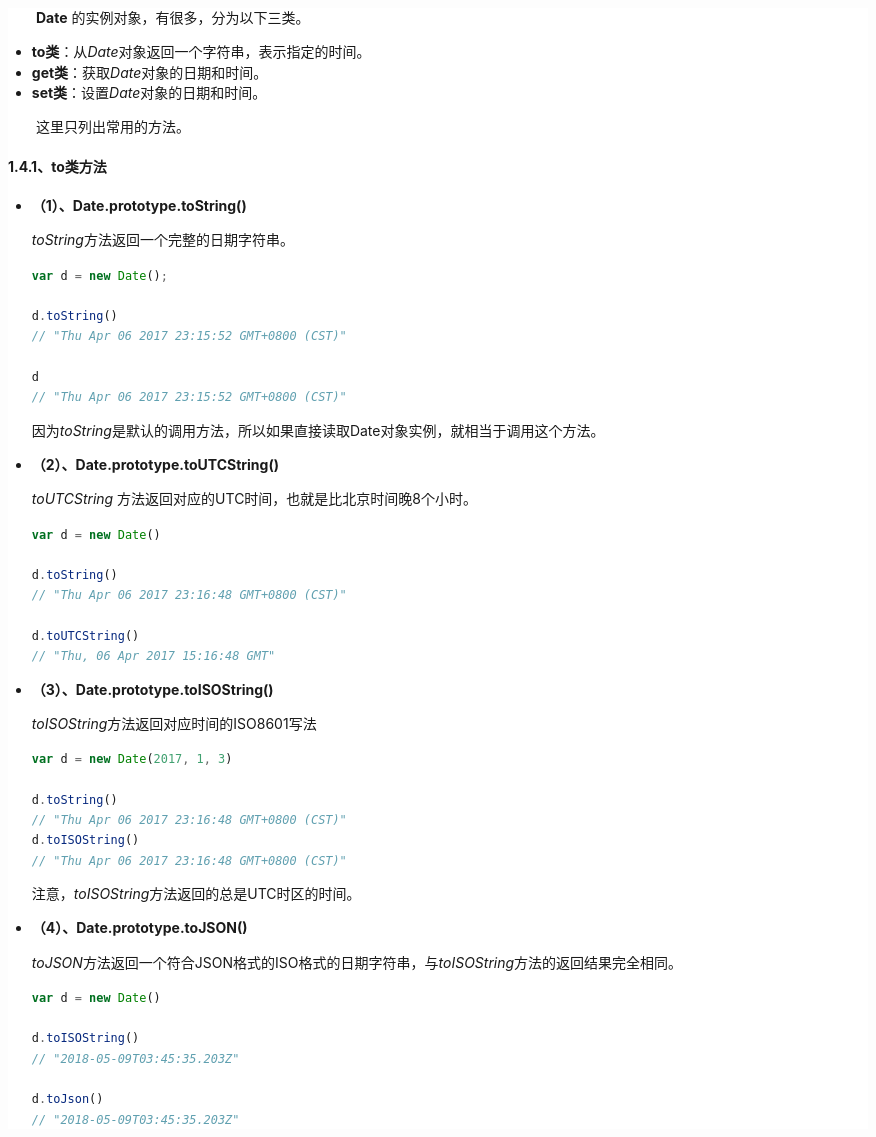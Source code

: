   **Date** 的实例对象，有很多，分为以下三类。

- **to类**：从*Date*对象返回一个字符串，表示指定的时间。
- **get类**：获取*Date*对象的日期和时间。
- **set类**：设置*Date*对象的日期和时间。

  这里只列出常用的方法。

#### 1.4.1、to类方法

- **（1）、Date.prototype.toString()**

  *toString*方法返回一个完整的日期字符串。

  ```javascript
  var d = new Date();

  d.toString()
  // "Thu Apr 06 2017 23:15:52 GMT+0800 (CST)"

  d
  // "Thu Apr 06 2017 23:15:52 GMT+0800 (CST)"
  ```

  因为*toString*是默认的调用方法，所以如果直接读取Date对象实例，就相当于调用这个方法。

- **（2）、Date.prototype.toUTCString()**

  *toUTCString* 方法返回对应的UTC时间，也就是比北京时间晚8个小时。

  ```javascript
  var d = new Date()

  d.toString()
  // "Thu Apr 06 2017 23:16:48 GMT+0800 (CST)"

  d.toUTCString()
  // "Thu, 06 Apr 2017 15:16:48 GMT"
  ```

- **（3）、Date.prototype.toISOString()**

  *toISOString*方法返回对应时间的ISO8601写法

  ```javascript
  var d = new Date(2017, 1, 3)

  d.toString()
  // "Thu Apr 06 2017 23:16:48 GMT+0800 (CST)"
  d.toISOString()
  // "Thu Apr 06 2017 23:16:48 GMT+0800 (CST)"
  ```

  注意，*toISOString*方法返回的总是UTC时区的时间。

- **（4）、Date.prototype.toJSON()**

  *toJSON*方法返回一个符合JSON格式的ISO格式的日期字符串，与*toISOString*方法的返回结果完全相同。

  ```javascript
  var d = new Date()

  d.toISOString()
  // "2018-05-09T03:45:35.203Z"

  d.toJson()
  // "2018-05-09T03:45:35.203Z"
  ```
